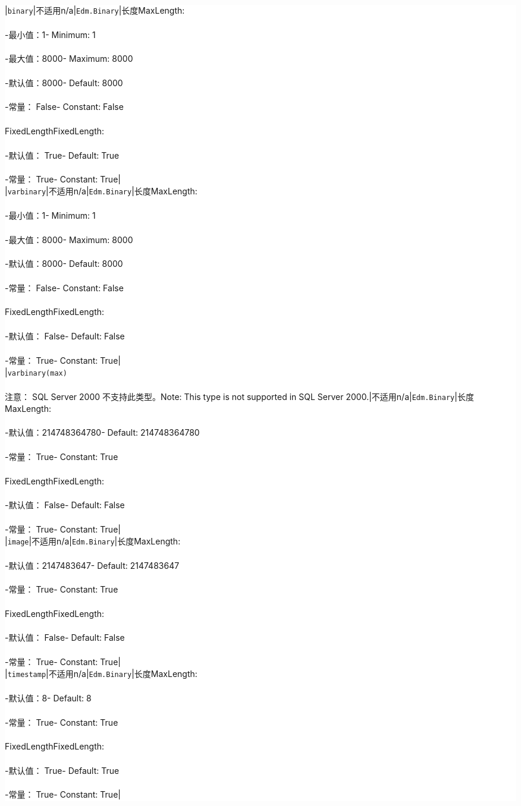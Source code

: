 |`binary`|<span data-ttu-id="acd24-163">不适用</span><span class="sxs-lookup"><span data-stu-id="acd24-163">n/a</span></span>|`Edm.Binary`|<span data-ttu-id="acd24-164">长度</span><span class="sxs-lookup"><span data-stu-id="acd24-164">MaxLength:</span></span><br /><br /> <span data-ttu-id="acd24-165">-最小值：1</span><span class="sxs-lookup"><span data-stu-id="acd24-165">- Minimum: 1</span></span><br /><br /> <span data-ttu-id="acd24-166">-最大值：8000</span><span class="sxs-lookup"><span data-stu-id="acd24-166">- Maximum: 8000</span></span><br /><br /> <span data-ttu-id="acd24-167">-默认值：8000</span><span class="sxs-lookup"><span data-stu-id="acd24-167">- Default: 8000</span></span><br /><br /> <span data-ttu-id="acd24-168">-常量： False</span><span class="sxs-lookup"><span data-stu-id="acd24-168">- Constant: False</span></span><br /><br /> <span data-ttu-id="acd24-169">FixedLength</span><span class="sxs-lookup"><span data-stu-id="acd24-169">FixedLength:</span></span><br /><br /> <span data-ttu-id="acd24-170">-默认值： True</span><span class="sxs-lookup"><span data-stu-id="acd24-170">- Default: True</span></span><br /><br /> <span data-ttu-id="acd24-171">-常量： True</span><span class="sxs-lookup"><span data-stu-id="acd24-171">- Constant: True</span></span>|  
|`varbinary`|<span data-ttu-id="acd24-172">不适用</span><span class="sxs-lookup"><span data-stu-id="acd24-172">n/a</span></span>|`Edm.Binary`|<span data-ttu-id="acd24-173">长度</span><span class="sxs-lookup"><span data-stu-id="acd24-173">MaxLength:</span></span><br /><br /> <span data-ttu-id="acd24-174">-最小值：1</span><span class="sxs-lookup"><span data-stu-id="acd24-174">- Minimum: 1</span></span><br /><br /> <span data-ttu-id="acd24-175">-最大值：8000</span><span class="sxs-lookup"><span data-stu-id="acd24-175">- Maximum: 8000</span></span><br /><br /> <span data-ttu-id="acd24-176">-默认值：8000</span><span class="sxs-lookup"><span data-stu-id="acd24-176">- Default: 8000</span></span><br /><br /> <span data-ttu-id="acd24-177">-常量： False</span><span class="sxs-lookup"><span data-stu-id="acd24-177">- Constant: False</span></span><br /><br /> <span data-ttu-id="acd24-178">FixedLength</span><span class="sxs-lookup"><span data-stu-id="acd24-178">FixedLength:</span></span><br /><br /> <span data-ttu-id="acd24-179">-默认值： False</span><span class="sxs-lookup"><span data-stu-id="acd24-179">- Default: False</span></span><br /><br /> <span data-ttu-id="acd24-180">-常量： True</span><span class="sxs-lookup"><span data-stu-id="acd24-180">- Constant: True</span></span>|  
|`varbinary(max)`<br /><br /> <span data-ttu-id="acd24-181">注意： SQL Server 2000 不支持此类型。</span><span class="sxs-lookup"><span data-stu-id="acd24-181">Note: This type is not supported in SQL Server 2000.</span></span>|<span data-ttu-id="acd24-182">不适用</span><span class="sxs-lookup"><span data-stu-id="acd24-182">n/a</span></span>|`Edm.Binary`|<span data-ttu-id="acd24-183">长度</span><span class="sxs-lookup"><span data-stu-id="acd24-183">MaxLength:</span></span><br /><br /> <span data-ttu-id="acd24-184">-默认值：214748364780</span><span class="sxs-lookup"><span data-stu-id="acd24-184">- Default: 214748364780</span></span><br /><br /> <span data-ttu-id="acd24-185">-常量： True</span><span class="sxs-lookup"><span data-stu-id="acd24-185">- Constant: True</span></span><br /><br /> <span data-ttu-id="acd24-186">FixedLength</span><span class="sxs-lookup"><span data-stu-id="acd24-186">FixedLength:</span></span><br /><br /> <span data-ttu-id="acd24-187">-默认值： False</span><span class="sxs-lookup"><span data-stu-id="acd24-187">- Default: False</span></span><br /><br /> <span data-ttu-id="acd24-188">-常量： True</span><span class="sxs-lookup"><span data-stu-id="acd24-188">- Constant: True</span></span>|  
|`image`|<span data-ttu-id="acd24-189">不适用</span><span class="sxs-lookup"><span data-stu-id="acd24-189">n/a</span></span>|`Edm.Binary`|<span data-ttu-id="acd24-190">长度</span><span class="sxs-lookup"><span data-stu-id="acd24-190">MaxLength:</span></span><br /><br /> <span data-ttu-id="acd24-191">-默认值：2147483647</span><span class="sxs-lookup"><span data-stu-id="acd24-191">- Default: 2147483647</span></span><br /><br /> <span data-ttu-id="acd24-192">-常量： True</span><span class="sxs-lookup"><span data-stu-id="acd24-192">- Constant: True</span></span><br /><br /> <span data-ttu-id="acd24-193">FixedLength</span><span class="sxs-lookup"><span data-stu-id="acd24-193">FixedLength:</span></span><br /><br /> <span data-ttu-id="acd24-194">-默认值： False</span><span class="sxs-lookup"><span data-stu-id="acd24-194">- Default: False</span></span><br /><br /> <span data-ttu-id="acd24-195">-常量： True</span><span class="sxs-lookup"><span data-stu-id="acd24-195">- Constant: True</span></span>|  
|`timestamp`|<span data-ttu-id="acd24-196">不适用</span><span class="sxs-lookup"><span data-stu-id="acd24-196">n/a</span></span>|`Edm.Binary`|<span data-ttu-id="acd24-197">长度</span><span class="sxs-lookup"><span data-stu-id="acd24-197">MaxLength:</span></span><br /><br /> <span data-ttu-id="acd24-198">-默认值：8</span><span class="sxs-lookup"><span data-stu-id="acd24-198">- Default: 8</span></span><br /><br /> <span data-ttu-id="acd24-199">-常量： True</span><span class="sxs-lookup"><span data-stu-id="acd24-199">- Constant: True</span></span><br /><br /> <span data-ttu-id="acd24-200">FixedLength</span><span class="sxs-lookup"><span data-stu-id="acd24-200">FixedLength:</span></span><br /><br /> <span data-ttu-id="acd24-201">-默认值： True</span><span class="sxs-lookup"><span data-stu-id="acd24-201">- Default: True</span></span><br /><br /> <span data-ttu-id="acd24-202">-常量： True</span><span class="sxs-lookup"><span data-stu-id="acd24-202">- Constant: True</span></span>|  